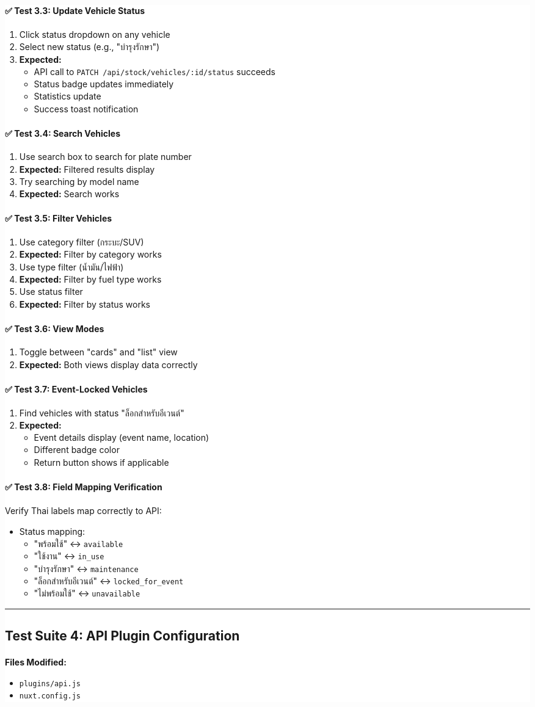 #### ✅ Test 3.3: Update Vehicle Status
1. Click status dropdown on any vehicle
2. Select new status (e.g., "บำรุงรักษา")
3. **Expected:**
   - API call to `PATCH /api/stock/vehicles/:id/status` succeeds
   - Status badge updates immediately
   - Statistics update
   - Success toast notification

#### ✅ Test 3.4: Search Vehicles
1. Use search box to search for plate number
2. **Expected:** Filtered results display
3. Try searching by model name
4. **Expected:** Search works

#### ✅ Test 3.5: Filter Vehicles
1. Use category filter (กระบะ/SUV)
2. **Expected:** Filter by category works
3. Use type filter (น้ำมัน/ไฟฟ้า)
4. **Expected:** Filter by fuel type works
5. Use status filter
6. **Expected:** Filter by status works

#### ✅ Test 3.6: View Modes
1. Toggle between "cards" and "list" view
2. **Expected:** Both views display data correctly

#### ✅ Test 3.7: Event-Locked Vehicles
1. Find vehicles with status "ล็อกสำหรับอีเวนต์"
2. **Expected:**
   - Event details display (event name, location)
   - Different badge color
   - Return button shows if applicable

#### ✅ Test 3.8: Field Mapping Verification
Verify Thai labels map correctly to API:
- Status mapping:
  - "พร้อมใช้" ↔ `available`
  - "ใช้งาน" ↔ `in_use`
  - "บำรุงรักษา" ↔ `maintenance`
  - "ล็อกสำหรับอีเวนต์" ↔ `locked_for_event`
  - "ไม่พร้อมใช้" ↔ `unavailable`

---

## Test Suite 4: API Plugin Configuration

**Files Modified:**
- `plugins/api.js`
- `nuxt.config.js`
